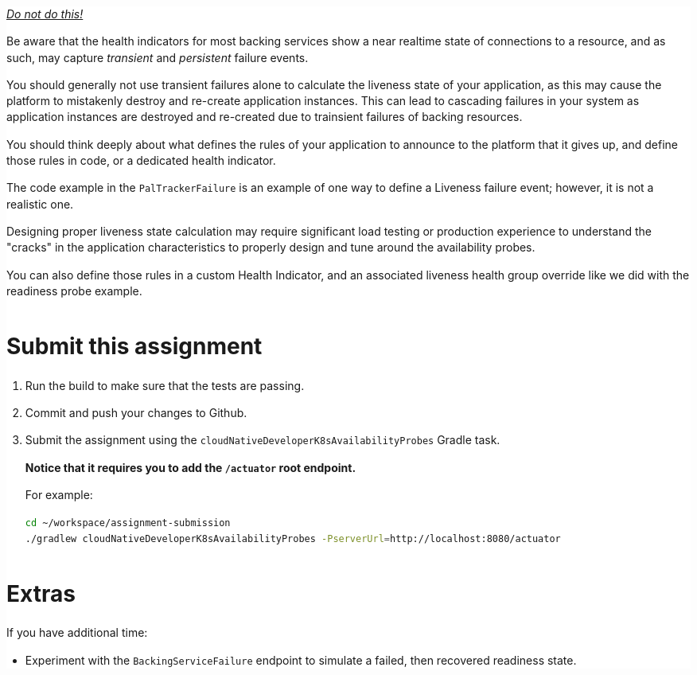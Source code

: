 [*Do not do this!*](https://docs.spring.io/spring-boot/docs/2.3.1.RELEASE/reference/html/spring-boot-features.html#boot-features-application-availability-liveness-state)

Be aware that the health indicators for most backing services show a
near realtime state of connections to a resource, and as such, may
capture *transient* and *persistent* failure events.

You should generally not use transient failures alone to calculate
the liveness state of your application, as this may cause the platform
to mistakenly destroy and re-create application instances.
This can lead to cascading failures in your system as application
instances are destroyed and re-created due to trainsient failures
of backing resources.

You should think deeply about what defines the rules of your application
to announce to the platform that it gives up, and define those rules in
code, or a dedicated health indicator.

The code example in the `PalTrackerFailure` is an example of one way to
define a Liveness failure event;
however,
it is not a realistic one.

Designing proper liveness state calculation may require significant load
testing or production experience to understand the "cracks" in the
application characteristics to properly design and tune around the
availability probes.

You can also define those rules in a custom Health Indicator,
and an associated liveness health group override like we did with the
readiness probe example.

# Submit this assignment

1.  Run the build to make sure that the tests are passing.

1.  Commit and push your changes to Github.

1.  Submit the assignment using the
    `cloudNativeDeveloperK8sAvailabilityProbes` Gradle task.

    **Notice that it requires you to add the `/actuator` root endpoint.**

    For example:

    ```bash
    cd ~/workspace/assignment-submission
    ./gradlew cloudNativeDeveloperK8sAvailabilityProbes -PserverUrl=http://localhost:8080/actuator
    ```

# Extras

If you have additional time:

-   Experiment with the `BackingServiceFailure` endpoint to simulate
    a failed, then recovered readiness state.
